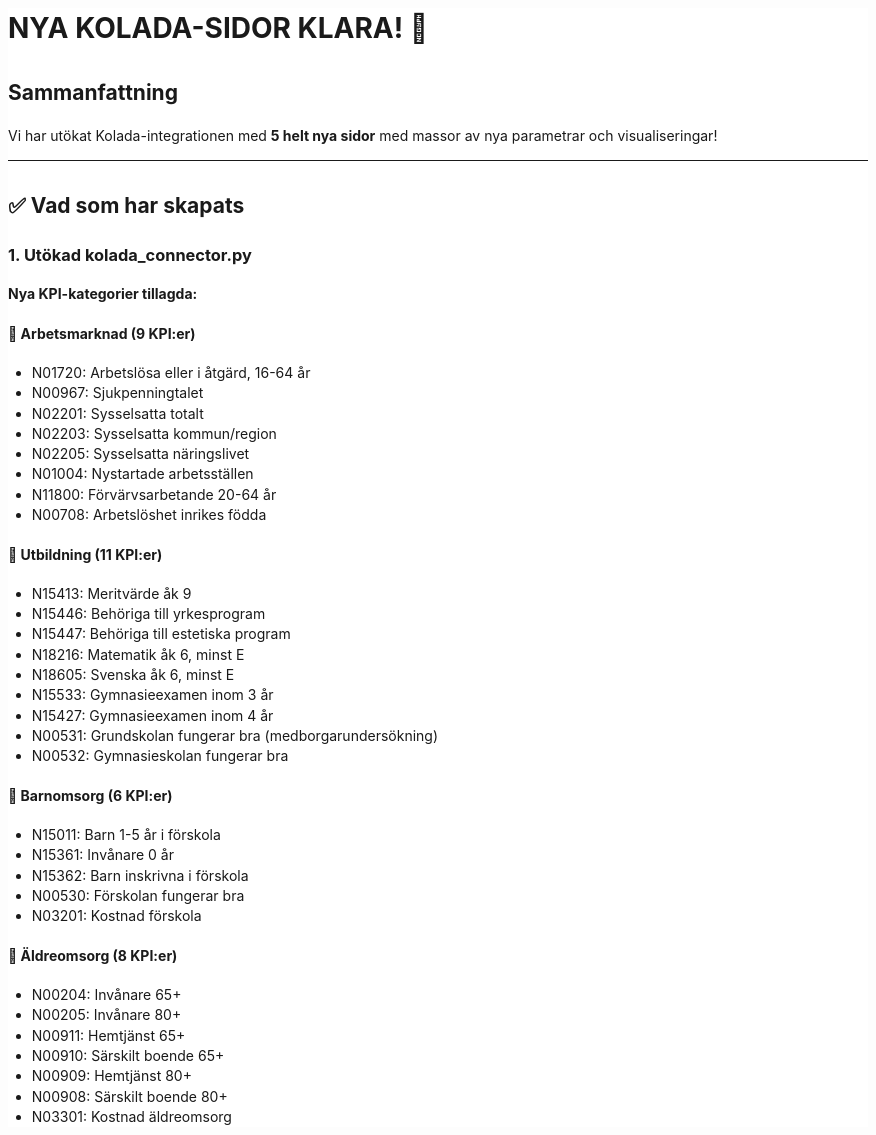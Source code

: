 # NYA KOLADA-SIDOR KLARA! 🎉

## Sammanfattning
Vi har utökat Kolada-integrationen med **5 helt nya sidor** med massor av nya parametrar och visualiseringar!

---

## ✅ Vad som har skapats

### 1. **Utökad kolada_connector.py**
**Nya KPI-kategorier tillagda:**

#### 🔹 Arbetsmarknad (9 KPI:er)
- N01720: Arbetslösa eller i åtgärd, 16-64 år
- N00967: Sjukpenningtalet
- N02201: Sysselsatta totalt
- N02203: Sysselsatta kommun/region
- N02205: Sysselsatta näringslivet
- N01004: Nystartade arbetsställen
- N11800: Förvärvsarbetande 20-64 år
- N00708: Arbetslöshet inrikes födda

#### 🔹 Utbildning (11 KPI:er)
- N15413: Meritvärde åk 9
- N15446: Behöriga till yrkesprogram
- N15447: Behöriga till estetiska program
- N18216: Matematik åk 6, minst E
- N18605: Svenska åk 6, minst E
- N15533: Gymnasieexamen inom 3 år
- N15427: Gymnasieexamen inom 4 år
- N00531: Grundskolan fungerar bra (medborgarundersökning)
- N00532: Gymnasieskolan fungerar bra

#### 🔹 Barnomsorg (6 KPI:er)
- N15011: Barn 1-5 år i förskola
- N15361: Invånare 0 år
- N15362: Barn inskrivna i förskola
- N00530: Förskolan fungerar bra
- N03201: Kostnad förskola

#### 🔹 Äldreomsorg (8 KPI:er)
- N00204: Invånare 65+
- N00205: Invånare 80+
- N00911: Hemtjänst 65+
- N00910: Särskilt boende 65+
- N00909: Hemtjänst 80+
- N00908: Särskilt boende 80+
- N03301: Kostnad äldreomsorg
